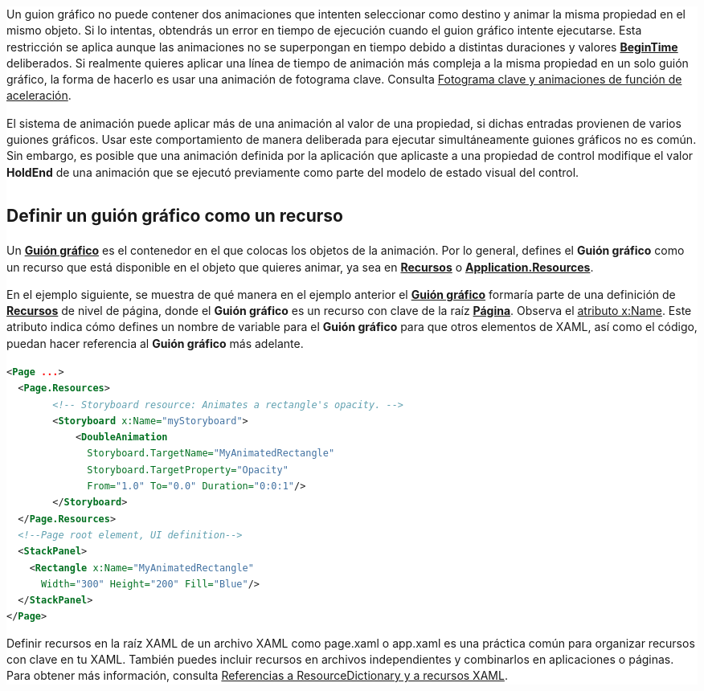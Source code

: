 Un guion gráfico no puede contener dos animaciones que intenten seleccionar como destino y animar la misma propiedad en el mismo objeto. Si lo intentas, obtendrás un error en tiempo de ejecución cuando el guion gráfico intente ejecutarse. Esta restricción se aplica aunque las animaciones no se superpongan en tiempo debido a distintas duraciones y valores [**BeginTime**](https://msdn.microsoft.com/library/windows/apps/BR243204) deliberados. Si realmente quieres aplicar una línea de tiempo de animación más compleja a la misma propiedad en un solo guión gráfico, la forma de hacerlo es usar una animación de fotograma clave. Consulta [Fotograma clave y animaciones de función de aceleración](key-frame-and-easing-function-animations.md).

El sistema de animación puede aplicar más de una animación al valor de una propiedad, si dichas entradas provienen de varios guiones gráficos. Usar este comportamiento de manera deliberada para ejecutar simultáneamente guiones gráficos no es común. Sin embargo, es posible que una animación definida por la aplicación que aplicaste a una propiedad de control modifique el valor **HoldEnd** de una animación que se ejecutó previamente como parte del modelo de estado visual del control.

## Definir un guión gráfico como un recurso

Un [**Guión gráfico**](https://msdn.microsoft.com/library/windows/apps/BR210490) es el contenedor en el que colocas los objetos de la animación. Por lo general, defines el **Guión gráfico** como un recurso que está disponible en el objeto que quieres animar, ya sea en [**Recursos**](https://msdn.microsoft.com/library/windows/apps/BR208740) o [**Application.Resources**](https://msdn.microsoft.com/library/windows/apps/BR242338).

En el ejemplo siguiente, se muestra de qué manera en el ejemplo anterior el [**Guión gráfico**](https://msdn.microsoft.com/library/windows/apps/BR210490) formaría parte de una definición de [**Recursos**](https://msdn.microsoft.com/library/windows/apps/BR208740) de nivel de página, donde el **Guión gráfico** es un recurso con clave de la raíz [**Página**](https://msdn.microsoft.com/library/windows/apps/BR227503). Observa el [atributo x:Name](https://msdn.microsoft.com/library/windows/apps/Mt204788). Este atributo indica cómo defines un nombre de variable para el **Guión gráfico** para que otros elementos de XAML, así como el código, puedan hacer referencia al **Guión gráfico** más adelante.

```xml
<Page ...>
  <Page.Resources>
        <!-- Storyboard resource: Animates a rectangle's opacity. -->
        <Storyboard x:Name="myStoryboard">
            <DoubleAnimation
              Storyboard.TargetName="MyAnimatedRectangle"
              Storyboard.TargetProperty="Opacity"
              From="1.0" To="0.0" Duration="0:0:1"/>
        </Storyboard>
  </Page.Resources>
  <!--Page root element, UI definition-->
  <StackPanel>
    <Rectangle x:Name="MyAnimatedRectangle"
      Width="300" Height="200" Fill="Blue"/>
  </StackPanel>
</Page>
```

Definir recursos en la raíz XAML de un archivo XAML como page.xaml o app.xaml es una práctica común para organizar recursos con clave en tu XAML. También puedes incluir recursos en archivos independientes y combinarlos en aplicaciones o páginas. Para obtener más información, consulta [Referencias a ResourceDictionary y a recursos XAML](https://msdn.microsoft.com/library/windows/apps/Mt187273).
